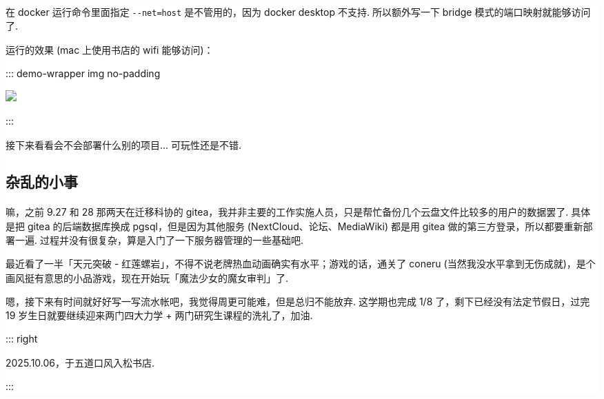 在 docker 运行命令里面指定 ``--net=host`` 是不管用的，因为 docker desktop 不支持. 所以额外写一下 bridge 模式的端口映射就能够访问了.

运行的效果 (mac 上使用书店的 wifi 能够访问)：

::: demo-wrapper img no-padding

![](https://vip.123pan.cn/1845440081/yk6baz03t0n000d7w33hd6enr4om8jooDIYxAIFxDda1DGxPDwUzAa==.png)

:::

接下来看看会不会部署什么别的项目... 可玩性还是不错.

## 杂乱的小事

嘛，之前 9.27 和 28 那两天在迁移科协的 gitea，我并非主要的工作实施人员，只是帮忙备份几个云盘文件比较多的用户的数据罢了. 具体是把 gitea 的后端数据库换成 pgsql，但是因为其他服务 (NextCloud、论坛、MediaWiki) 都是用 gitea 做的第三方登录，所以都要重新部署一遍. 过程并没有很复杂，算是入门了一下服务器管理的一些基础吧.

最近看了一半「天元突破 - 红莲螺岩」，不得不说老牌热血动画确实有水平；游戏的话，通关了 coneru (当然我没水平拿到无伤成就)，是个画风挺有意思的小品游戏，现在开始玩「魔法少女的魔女审判」了.

嗯，接下来有时间就好好写一写流水帐吧，我觉得周更可能难，但是总归不能放弃. 这学期也完成 1/8 了，剩下已经没有法定节假日，过完 19 岁生日就要继续迎来两门四大力学 + 两门研究生课程的洗礼了，加油.

::: right

2025.10.06，于五道口风入松书店.

:::